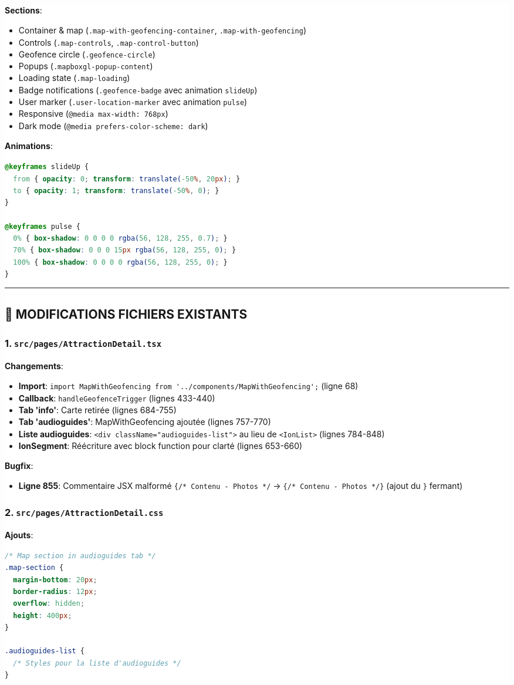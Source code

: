 **Sections**:
- Container & map (`.map-with-geofencing-container`, `.map-with-geofencing`)
- Controls (`.map-controls`, `.map-control-button`)
- Geofence circle (`.geofence-circle`)
- Popups (`.mapboxgl-popup-content`)
- Loading state (`.map-loading`)
- Badge notifications (`.geofence-badge` avec animation `slideUp`)
- User marker (`.user-location-marker` avec animation `pulse`)
- Responsive (`@media max-width: 768px`)
- Dark mode (`@media prefers-color-scheme: dark`)

**Animations**:
```css
@keyframes slideUp {
  from { opacity: 0; transform: translate(-50%, 20px); }
  to { opacity: 1; transform: translate(-50%, 0); }
}

@keyframes pulse {
  0% { box-shadow: 0 0 0 0 rgba(56, 128, 255, 0.7); }
  70% { box-shadow: 0 0 0 15px rgba(56, 128, 255, 0); }
  100% { box-shadow: 0 0 0 0 rgba(56, 128, 255, 0); }
}
```

---

## 🔧 MODIFICATIONS FICHIERS EXISTANTS

### 1. `src/pages/AttractionDetail.tsx`
**Changements**:
- **Import**: `import MapWithGeofencing from '../components/MapWithGeofencing';` (ligne 68)
- **Callback**: `handleGeofenceTrigger` (lignes 433-440)
- **Tab 'info'**: Carte retirée (lignes 684-755)
- **Tab 'audioguides'**: MapWithGeofencing ajoutée (lignes 757-770)
- **Liste audioguides**: `<div className="audioguides-list">` au lieu de `<IonList>` (lignes 784-848)
- **IonSegment**: Réécriture avec block function pour clarté (lignes 653-660)

**Bugfix**:
- **Ligne 855**: Commentaire JSX malformé `{/* Contenu - Photos */` → `{/* Contenu - Photos */}` (ajout du `}` fermant)

### 2. `src/pages/AttractionDetail.css`
**Ajouts**:
```css
/* Map section in audioguides tab */
.map-section {
  margin-bottom: 20px;
  border-radius: 12px;
  overflow: hidden;
  height: 400px;
}

.audioguides-list {
  /* Styles pour la liste d'audioguides */
}
```
